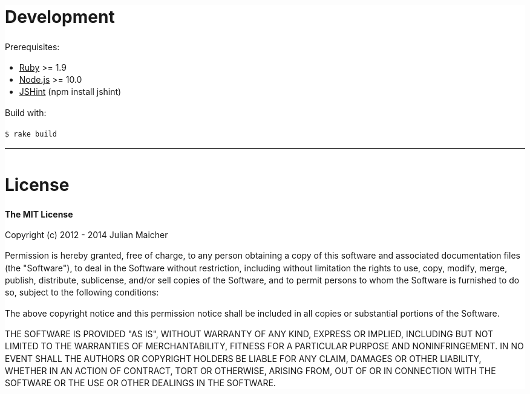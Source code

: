 # Development

Prerequisites:

- [Ruby]() >= 1.9
- [Node.js]() >= 10.0
- [JSHint]() (npm install jshint)

Build with:

```
$ rake build
```

---

# License

**The MIT License**

Copyright (c) 2012 - 2014 Julian Maicher

Permission is hereby granted, free of charge, to any person obtaining a copy
of this software and associated documentation files (the "Software"), to deal
in the Software without restriction, including without limitation the rights
to use, copy, modify, merge, publish, distribute, sublicense, and/or sell
copies of the Software, and to permit persons to whom the Software is
furnished to do so, subject to the following conditions:

The above copyright notice and this permission notice shall be included in
all copies or substantial portions of the Software.

THE SOFTWARE IS PROVIDED "AS IS", WITHOUT WARRANTY OF ANY KIND, EXPRESS OR
IMPLIED, INCLUDING BUT NOT LIMITED TO THE WARRANTIES OF MERCHANTABILITY,
FITNESS FOR A PARTICULAR PURPOSE AND NONINFRINGEMENT. IN NO EVENT SHALL THE
AUTHORS OR COPYRIGHT HOLDERS BE LIABLE FOR ANY CLAIM, DAMAGES OR OTHER
LIABILITY, WHETHER IN AN ACTION OF CONTRACT, TORT OR OTHERWISE, ARISING FROM,
OUT OF OR IN CONNECTION WITH THE SOFTWARE OR THE USE OR OTHER DEALINGS IN
THE SOFTWARE.